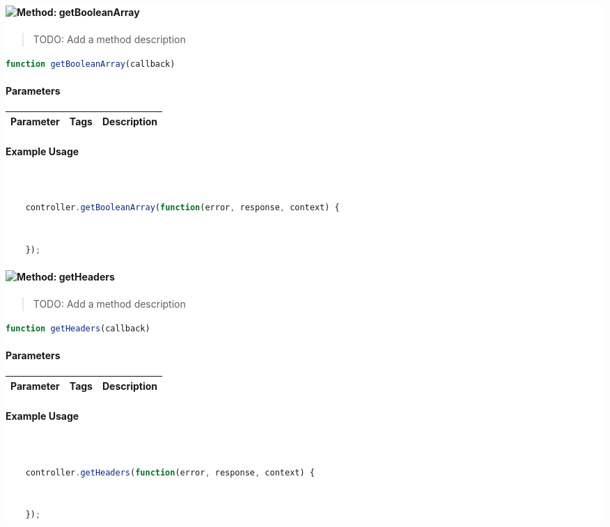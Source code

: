 
#### <a name="get_boolean_array"></a>![Method: ](http://apidocs.io/img/method.png ".ResponseTypesController.getBooleanArray") getBooleanArray

> TODO: Add a method description


```javascript
function getBooleanArray(callback)
```

#### Parameters

| Parameter | Tags | Description |
|-----------|------|-------------|



#### Example Usage

```javascript

    
    controller.getBooleanArray(function(error, response, context) {

    
	});
```


#### <a name="get_headers"></a>![Method: ](http://apidocs.io/img/method.png ".ResponseTypesController.getHeaders") getHeaders

> TODO: Add a method description


```javascript
function getHeaders(callback)
```

#### Parameters

| Parameter | Tags | Description |
|-----------|------|-------------|



#### Example Usage

```javascript

    
    controller.getHeaders(function(error, response, context) {

    
	});
```
